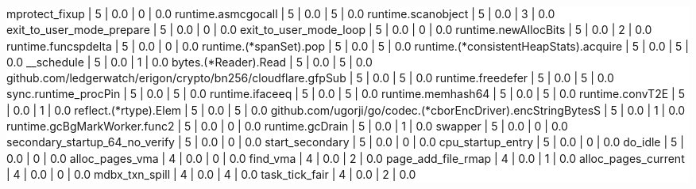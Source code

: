mprotect_fixup                                                                        |      5 |   0.0 |    0 |   0.0
runtime.asmcgocall                                                                    |      5 |   0.0 |    5 |   0.0
runtime.scanobject                                                                    |      5 |   0.0 |    3 |   0.0
exit_to_user_mode_prepare                                                             |      5 |   0.0 |    0 |   0.0
exit_to_user_mode_loop                                                                |      5 |   0.0 |    0 |   0.0
runtime.newAllocBits                                                                  |      5 |   0.0 |    2 |   0.0
runtime.funcspdelta                                                                   |      5 |   0.0 |    0 |   0.0
runtime.(*spanSet).pop                                                                |      5 |   0.0 |    5 |   0.0
runtime.(*consistentHeapStats).acquire                                                |      5 |   0.0 |    5 |   0.0
__schedule                                                                            |      5 |   0.0 |    1 |   0.0
bytes.(*Reader).Read                                                                  |      5 |   0.0 |    5 |   0.0
github.com/ledgerwatch/erigon/crypto/bn256/cloudflare.gfpSub                          |      5 |   0.0 |    5 |   0.0
runtime.freedefer                                                                     |      5 |   0.0 |    5 |   0.0
sync.runtime_procPin                                                                  |      5 |   0.0 |    5 |   0.0
runtime.ifaceeq                                                                       |      5 |   0.0 |    5 |   0.0
runtime.memhash64                                                                     |      5 |   0.0 |    5 |   0.0
runtime.convT2E                                                                       |      5 |   0.0 |    1 |   0.0
reflect.(*rtype).Elem                                                                 |      5 |   0.0 |    5 |   0.0
github.com/ugorji/go/codec.(*cborEncDriver).encStringBytesS                           |      5 |   0.0 |    1 |   0.0
runtime.gcBgMarkWorker.func2                                                          |      5 |   0.0 |    0 |   0.0
runtime.gcDrain                                                                       |      5 |   0.0 |    1 |   0.0
swapper                                                                               |      5 |   0.0 |    0 |   0.0
secondary_startup_64_no_verify                                                        |      5 |   0.0 |    0 |   0.0
start_secondary                                                                       |      5 |   0.0 |    0 |   0.0
cpu_startup_entry                                                                     |      5 |   0.0 |    0 |   0.0
do_idle                                                                               |      5 |   0.0 |    0 |   0.0
alloc_pages_vma                                                                       |      4 |   0.0 |    0 |   0.0
find_vma                                                                              |      4 |   0.0 |    2 |   0.0
page_add_file_rmap                                                                    |      4 |   0.0 |    1 |   0.0
alloc_pages_current                                                                   |      4 |   0.0 |    0 |   0.0
mdbx_txn_spill                                                                        |      4 |   0.0 |    4 |   0.0
task_tick_fair                                                                        |      4 |   0.0 |    2 |   0.0